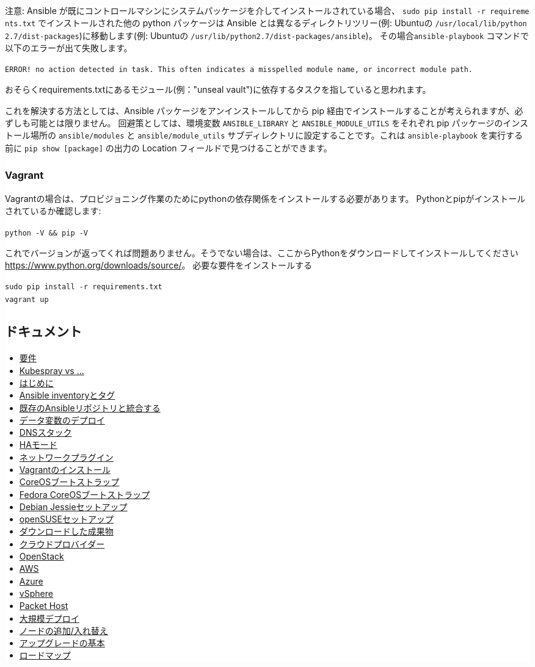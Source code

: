 注意: Ansible が既にコントロールマシンにシステムパッケージを介してインストールされている場合、 `sudo pip install -r requirements.txt` でインストールされた他の python パッケージは Ansible とは異なるディレクトリツリー(例: Ubuntuの `/usr/local/lib/python2.7/dist-packages`)に移動します(例: Ubuntuの `/usr/lib/python2.7/dist-packages/ansible`)。
その場合`ansible-playbook` コマンドで以下のエラーが出て失敗します。

```raw
ERROR! no action detected in task. This often indicates a misspelled module name, or incorrect module path.
```

おそらくrequirements.txtにあるモジュール(例："unseal vault")に依存するタスクを指していると思われます。

これを解決する方法としては、Ansible パッケージをアンインストールしてから pip 経由でインストールすることが考えられますが、必ずしも可能とは限りません。
回避策としては、環境変数 `ANSIBLE_LIBRARY` と `ANSIBLE_MODULE_UTILS` をそれぞれ pip パッケージのインストール場所の `ansible/modules` と `ansible/module_utils` サブディレクトリに設定することです。これは `ansible-playbook` を実行する前に `pip show [package]` の出力の Location フィールドで見つけることができます。

### Vagrant

Vagrantの場合は、プロビジョニング作業のためにpythonの依存関係をインストールする必要があります。
Pythonとpipがインストールされているか確認します:

```ShellSession
python -V && pip -V
```

これでバージョンが返ってくれば問題ありません。そうでない場合は、ここからPythonをダウンロードしてインストールしてください <https://www.python.org/downloads/source/>。
必要な要件をインストールする

```ShellSession
sudo pip install -r requirements.txt
vagrant up
```

## ドキュメント

- [要件](#要件)
- [Kubespray vs ...](docs/comparisons.md)
- [はじめに](docs/getting-started.md)
- [Ansible inventoryとタグ](docs/ansible.md)
- [既存のAnsibleリポジトリと統合する](docs/integration.md)
- [データ変数のデプロイ](docs/vars.md)
- [DNSスタック](docs/dns-stack.md)
- [HAモード](docs/ha-mode.md)
- [ネットワークプラグイン](#network-plugins)
- [Vagrantのインストール](docs/vagrant.md)
- [CoreOSブートストラップ](docs/coreos.md)
- [Fedora CoreOSブートストラップ](docs/fcos.md)
- [Debian Jessieセットアップ](docs/debian.md)
- [openSUSEセットアップ](docs/opensuse.md)
- [ダウンロードした成果物](docs/downloads.md)
- [クラウドプロバイダー](docs/cloud.md)
- [OpenStack](docs/openstack.md)
- [AWS](docs/aws.md)
- [Azure](docs/azure.md)
- [vSphere](docs/vsphere.md)
- [Packet Host](docs/packet.md)
- [大規模デプロイ](docs/large-deployments.md)
- [ノードの追加/入れ替え](docs/nodes.md)
- [アップグレードの基本](docs/upgrades.md)
- [ロードマップ](docs/roadmap.md)
